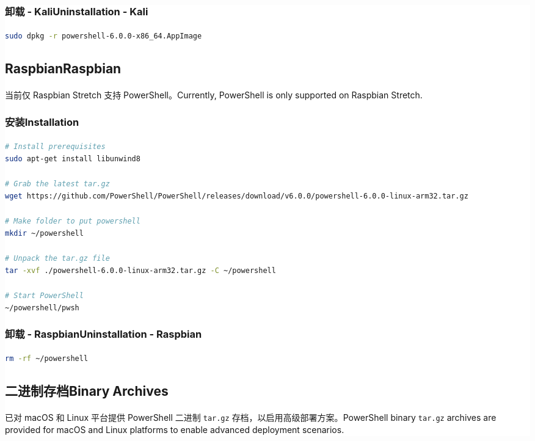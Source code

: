 ### <a name="uninstallation---kali"></a><span data-ttu-id="c0c1a-240">卸载 - Kali</span><span class="sxs-lookup"><span data-stu-id="c0c1a-240">Uninstallation - Kali</span></span>

```sh
sudo dpkg -r powershell-6.0.0-x86_64.AppImage
```

## <a name="raspbian"></a><span data-ttu-id="c0c1a-241">Raspbian</span><span class="sxs-lookup"><span data-stu-id="c0c1a-241">Raspbian</span></span>

<span data-ttu-id="c0c1a-242">当前仅 Raspbian Stretch 支持 PowerShell。</span><span class="sxs-lookup"><span data-stu-id="c0c1a-242">Currently, PowerShell is only supported on Raspbian Stretch.</span></span>

### <a name="installation"></a><span data-ttu-id="c0c1a-243">安装</span><span class="sxs-lookup"><span data-stu-id="c0c1a-243">Installation</span></span>

```sh
# Install prerequisites
sudo apt-get install libunwind8

# Grab the latest tar.gz
wget https://github.com/PowerShell/PowerShell/releases/download/v6.0.0/powershell-6.0.0-linux-arm32.tar.gz

# Make folder to put powershell
mkdir ~/powershell

# Unpack the tar.gz file
tar -xvf ./powershell-6.0.0-linux-arm32.tar.gz -C ~/powershell

# Start PowerShell
~/powershell/pwsh
```

### <a name="uninstallation---raspbian"></a><span data-ttu-id="c0c1a-244">卸载 - Raspbian</span><span class="sxs-lookup"><span data-stu-id="c0c1a-244">Uninstallation - Raspbian</span></span>

```sh
rm -rf ~/powershell
```

## <a name="binary-archives"></a><span data-ttu-id="c0c1a-245">二进制存档</span><span class="sxs-lookup"><span data-stu-id="c0c1a-245">Binary Archives</span></span>

<span data-ttu-id="c0c1a-246">已对 macOS 和 Linux 平台提供 PowerShell 二进制 `tar.gz` 存档，以启用高级部署方案。</span><span class="sxs-lookup"><span data-stu-id="c0c1a-246">PowerShell binary `tar.gz` archives are provided for macOS and Linux platforms to enable advanced deployment scenarios.</span></span>
